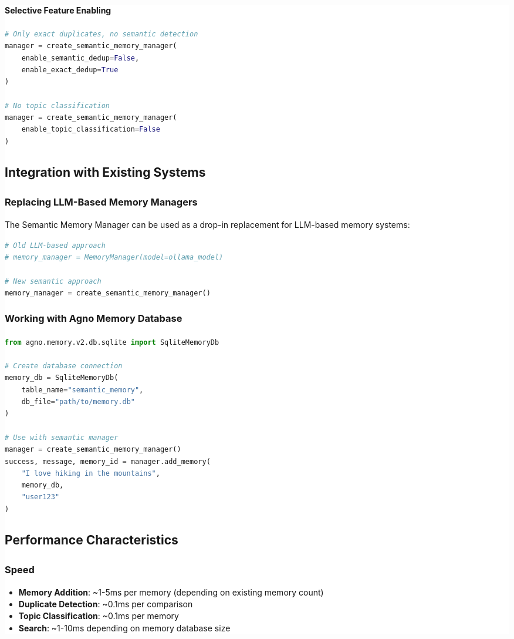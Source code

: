 #### Selective Feature Enabling
```python
# Only exact duplicates, no semantic detection
manager = create_semantic_memory_manager(
    enable_semantic_dedup=False,
    enable_exact_dedup=True
)

# No topic classification
manager = create_semantic_memory_manager(
    enable_topic_classification=False
)
```

## Integration with Existing Systems

### Replacing LLM-Based Memory Managers
The Semantic Memory Manager can be used as a drop-in replacement for LLM-based memory systems:

```python
# Old LLM-based approach
# memory_manager = MemoryManager(model=ollama_model)

# New semantic approach
memory_manager = create_semantic_memory_manager()
```

### Working with Agno Memory Database
```python
from agno.memory.v2.db.sqlite import SqliteMemoryDb

# Create database connection
memory_db = SqliteMemoryDb(
    table_name="semantic_memory",
    db_file="path/to/memory.db"
)

# Use with semantic manager
manager = create_semantic_memory_manager()
success, message, memory_id = manager.add_memory(
    "I love hiking in the mountains",
    memory_db,
    "user123"
)
```

## Performance Characteristics

### Speed
- **Memory Addition**: ~1-5ms per memory (depending on existing memory count)
- **Duplicate Detection**: ~0.1ms per comparison
- **Topic Classification**: ~0.1ms per memory
- **Search**: ~1-10ms depending on memory database size
